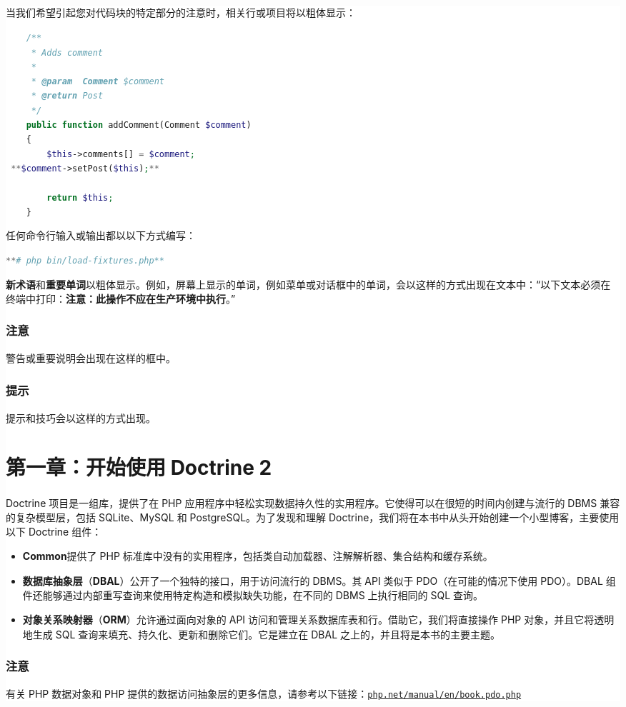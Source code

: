 ```php
```

当我们希望引起您对代码块的特定部分的注意时，相关行或项目将以粗体显示：

```php
    /**
     * Adds comment
     *
     * @param  Comment $comment
     * @return Post
     */
    public function addComment(Comment $comment)
    {
        $this->comments[] = $comment;
 **$comment->setPost($this);**

        return $this;
    }
```

任何命令行输入或输出都以以下方式编写：

```php
**# php bin/load-fixtures.php**

```

**新术语**和**重要单词**以粗体显示。例如，屏幕上显示的单词，例如菜单或对话框中的单词，会以这样的方式出现在文本中：“以下文本必须在终端中打印：**注意：此操作不应在生产环境中执行**。”

### 注意

警告或重要说明会出现在这样的框中。

### 提示

提示和技巧会以这样的方式出现。


# 第一章：开始使用 Doctrine 2

Doctrine 项目是一组库，提供了在 PHP 应用程序中轻松实现数据持久性的实用程序。它使得可以在很短的时间内创建与流行的 DBMS 兼容的复杂模型层，包括 SQLite、MySQL 和 PostgreSQL。为了发现和理解 Doctrine，我们将在本书中从头开始创建一个小型博客，主要使用以下 Doctrine 组件：

+   **Common**提供了 PHP 标准库中没有的实用程序，包括类自动加载器、注解解析器、集合结构和缓存系统。

+   **数据库抽象层**（**DBAL**）公开了一个独特的接口，用于访问流行的 DBMS。其 API 类似于 PDO（在可能的情况下使用 PDO）。DBAL 组件还能够通过内部重写查询来使用特定构造和模拟缺失功能，在不同的 DBMS 上执行相同的 SQL 查询。

+   **对象关系映射器**（**ORM**）允许通过面向对象的 API 访问和管理关系数据库表和行。借助它，我们将直接操作 PHP 对象，并且它将透明地生成 SQL 查询来填充、持久化、更新和删除它们。它是建立在 DBAL 之上的，并且将是本书的主要主题。

### 注意

有关 PHP 数据对象和 PHP 提供的数据访问抽象层的更多信息，请参考以下链接：[`php.net/manual/en/book.pdo.php`](http://php.net/manual/en/book.pdo.php)
